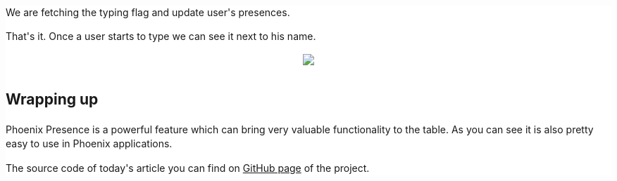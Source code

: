 We are fetching the typing flag and update user's presences.

That's it. Once a user starts to type we can see it next to his name.

<p align="center">
  <img src="{{ site.url }}/img/posts/presence/user_typing.png" />
</p>

## Wrapping up

Phoenix Presence is a powerful feature which can bring very valuable functionality to the table.
As you can see it is also pretty easy to use in Phoenix applications.

The source code of today's article you can find on [GitHub page](https://github.com/ck3g/prater/pull/10) of the project.

